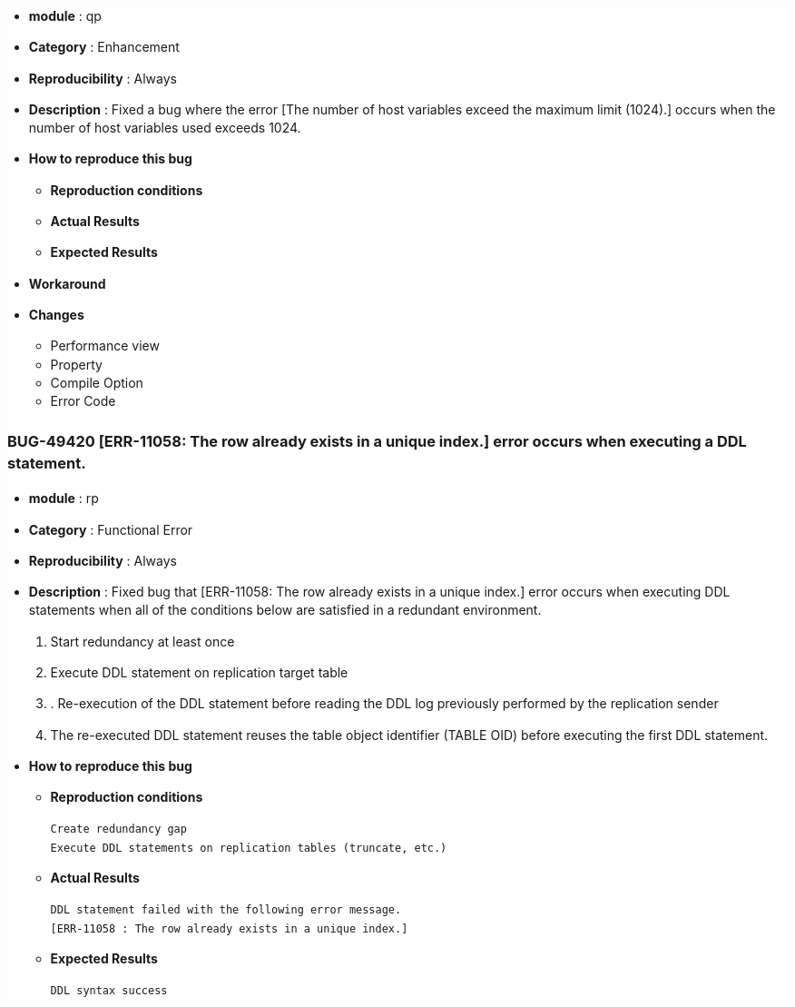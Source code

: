 -   **module** : qp

-   **Category** : Enhancement

-   **Reproducibility** : Always

-   **Description** : Fixed a bug where the error [The number of host variables exceed the maximum limit (1024).] occurs when the number of host variables used exceeds 1024.
    
-   **How to reproduce this bug**
    -   **Reproduction conditions**
    
    -   **Actual Results**
    
    -   **Expected Results**
    
-   **Workaround**

-   **Changes**

    -   Performance view
    -   Property
    -   Compile Option
    -   Error Code

### BUG-49420 [ERR-11058: The row already exists in a unique index.] error occurs when executing a DDL statement.

-   **module** : rp

-   **Category** : Functional Error

-   **Reproducibility** : Always

-   **Description** : Fixed bug that [ERR-11058: The row already exists in a unique index.] error occurs when executing DDL statements when all of the conditions below are satisfied in a redundant environment. 
    
    1. Start redundancy at least once 

    2. Execute DDL statement on replication target table 
    3. . Re-execution of the DDL statement before reading the DDL log previously performed by the replication sender
    4. The re-executed DDL statement reuses the table object identifier (TABLE OID) before executing the first DDL statement.

- **How to reproduce this bug**

  - **Reproduction conditions**

        Create redundancy gap
        Execute DDL statements on replication tables (truncate, etc.)

  - **Actual Results**

        DDL statement failed with the following error message.
        [ERR-11058 : The row already exists in a unique index.] 

  -   **Expected Results**

          DDL syntax success
